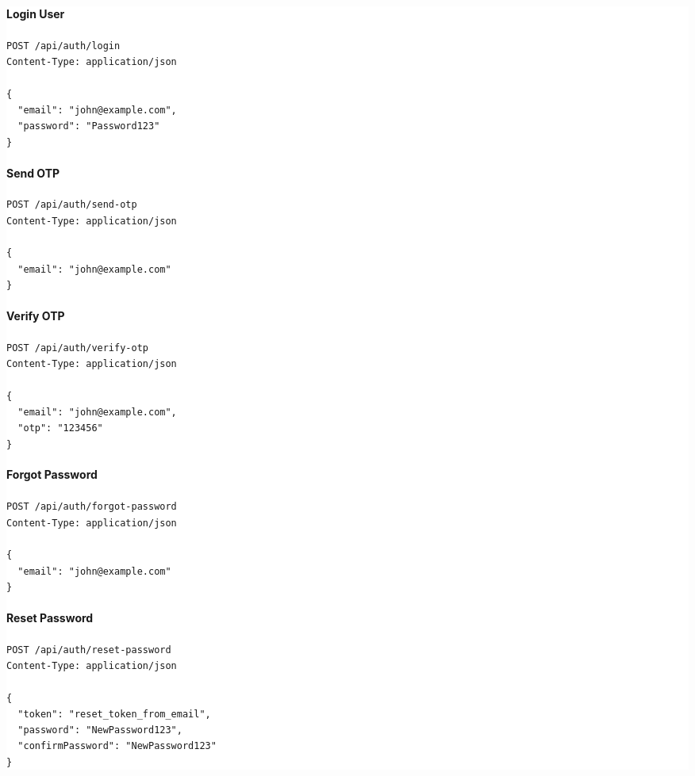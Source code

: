#### Login User
```http
POST /api/auth/login
Content-Type: application/json

{
  "email": "john@example.com",
  "password": "Password123"
}
```

#### Send OTP
```http
POST /api/auth/send-otp
Content-Type: application/json

{
  "email": "john@example.com"
}
```

#### Verify OTP
```http
POST /api/auth/verify-otp
Content-Type: application/json

{
  "email": "john@example.com",
  "otp": "123456"
}
```

#### Forgot Password
```http
POST /api/auth/forgot-password
Content-Type: application/json

{
  "email": "john@example.com"
}
```

#### Reset Password
```http
POST /api/auth/reset-password
Content-Type: application/json

{
  "token": "reset_token_from_email",
  "password": "NewPassword123",
  "confirmPassword": "NewPassword123"
}
```
